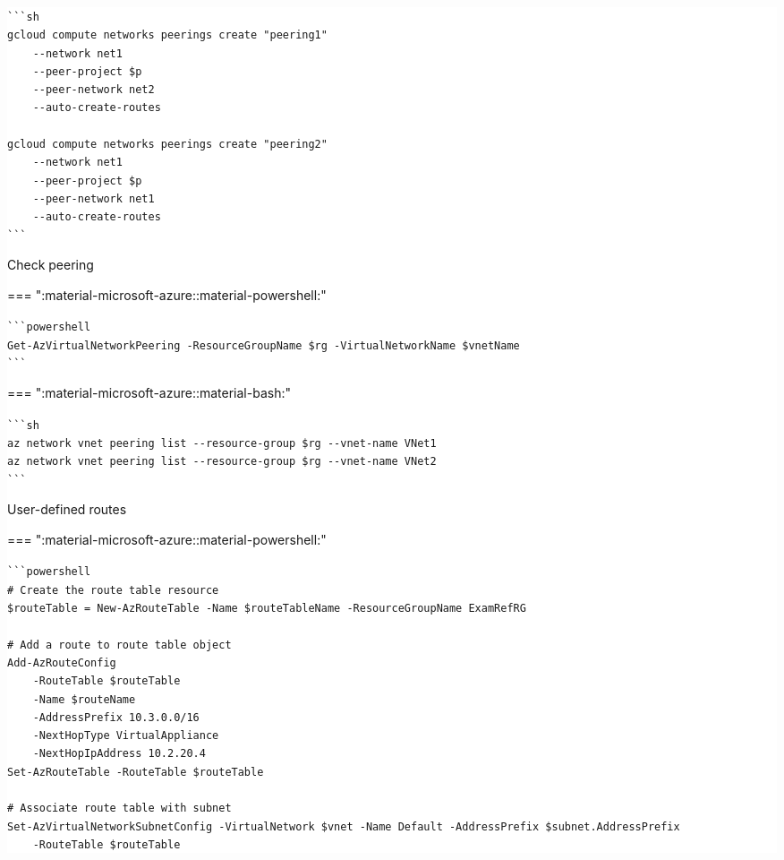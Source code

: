     ```sh
    gcloud compute networks peerings create "peering1"
        --network net1
        --peer-project $p
        --peer-network net2
        --auto-create-routes
    
    gcloud compute networks peerings create "peering2"
        --network net1
        --peer-project $p
        --peer-network net1
        --auto-create-routes
    ```

Check peering

=== ":material-microsoft-azure::material-powershell:"

    ```powershell
    Get-AzVirtualNetworkPeering -ResourceGroupName $rg -VirtualNetworkName $vnetName
    ```
    
=== ":material-microsoft-azure::material-bash:"

    ```sh
    az network vnet peering list --resource-group $rg --vnet-name VNet1
    az network vnet peering list --resource-group $rg --vnet-name VNet2
    ```
    

User-defined routes

=== ":material-microsoft-azure::material-powershell:"

    ```powershell
    # Create the route table resource
    $routeTable = New-AzRouteTable -Name $routeTableName -ResourceGroupName ExamRefRG
    
    # Add a route to route table object
    Add-AzRouteConfig 
        -RouteTable $routeTable 
        -Name $routeName 
        -AddressPrefix 10.3.0.0/16 
        -NextHopType VirtualAppliance 
        -NextHopIpAddress 10.2.20.4
    Set-AzRouteTable -RouteTable $routeTable
    
    # Associate route table with subnet
    Set-AzVirtualNetworkSubnetConfig -VirtualNetwork $vnet -Name Default -AddressPrefix $subnet.AddressPrefix 
        -RouteTable $routeTable
    